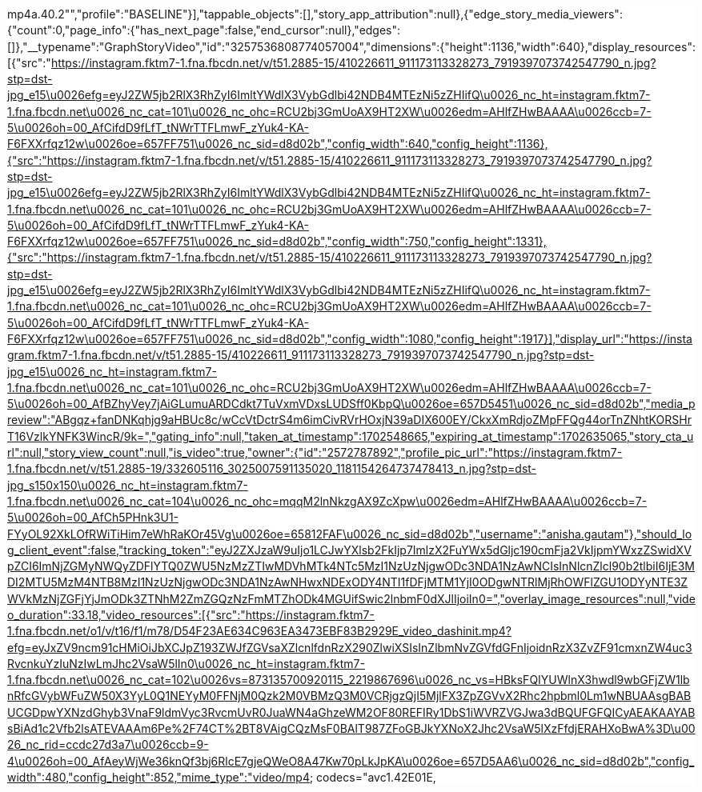 mp4a.40.2\"","profile":"BASELINE"}],"tappable_objects":[],"story_app_attribution":null},{"edge_story_media_viewers":{"count":0,"page_info":{"has_next_page":false,"end_cursor":null},"edges":[]},"__typename":"GraphStoryVideo","id":"3257536808774057004","dimensions":{"height":1136,"width":640},"display_resources":[{"src":"https://instagram.fktm7-1.fna.fbcdn.net/v/t51.2885-15/410226611_911173113328273_7919397073742547790_n.jpg?stp=dst-jpg_e15\u0026efg=eyJ2ZW5jb2RlX3RhZyI6ImltYWdlX3VybGdlbi42NDB4MTEzNi5zZHIifQ\u0026_nc_ht=instagram.fktm7-1.fna.fbcdn.net\u0026_nc_cat=101\u0026_nc_ohc=RCU2bj3GmUoAX9HT2XW\u0026edm=AHlfZHwBAAAA\u0026ccb=7-5\u0026oh=00_AfCifdD9fLfT_tNWrTTFLmwF_zYuk4-KA-F6FXXrfqz12w\u0026oe=657FF751\u0026_nc_sid=d8d02b","config_width":640,"config_height":1136},{"src":"https://instagram.fktm7-1.fna.fbcdn.net/v/t51.2885-15/410226611_911173113328273_7919397073742547790_n.jpg?stp=dst-jpg_e15\u0026efg=eyJ2ZW5jb2RlX3RhZyI6ImltYWdlX3VybGdlbi42NDB4MTEzNi5zZHIifQ\u0026_nc_ht=instagram.fktm7-1.fna.fbcdn.net\u0026_nc_cat=101\u0026_nc_ohc=RCU2bj3GmUoAX9HT2XW\u0026edm=AHlfZHwBAAAA\u0026ccb=7-5\u0026oh=00_AfCifdD9fLfT_tNWrTTFLmwF_zYuk4-KA-F6FXXrfqz12w\u0026oe=657FF751\u0026_nc_sid=d8d02b","config_width":750,"config_height":1331},{"src":"https://instagram.fktm7-1.fna.fbcdn.net/v/t51.2885-15/410226611_911173113328273_7919397073742547790_n.jpg?stp=dst-jpg_e15\u0026efg=eyJ2ZW5jb2RlX3RhZyI6ImltYWdlX3VybGdlbi42NDB4MTEzNi5zZHIifQ\u0026_nc_ht=instagram.fktm7-1.fna.fbcdn.net\u0026_nc_cat=101\u0026_nc_ohc=RCU2bj3GmUoAX9HT2XW\u0026edm=AHlfZHwBAAAA\u0026ccb=7-5\u0026oh=00_AfCifdD9fLfT_tNWrTTFLmwF_zYuk4-KA-F6FXXrfqz12w\u0026oe=657FF751\u0026_nc_sid=d8d02b","config_width":1080,"config_height":1917}],"display_url":"https://instagram.fktm7-1.fna.fbcdn.net/v/t51.2885-15/410226611_911173113328273_7919397073742547790_n.jpg?stp=dst-jpg_e15\u0026_nc_ht=instagram.fktm7-1.fna.fbcdn.net\u0026_nc_cat=101\u0026_nc_ohc=RCU2bj3GmUoAX9HT2XW\u0026edm=AHlfZHwBAAAA\u0026ccb=7-5\u0026oh=00_AfBZhyVey7jAiGLumuARDCdkt7TuVxmVDxsLUDSff0KbpQ\u0026oe=657D5451\u0026_nc_sid=d8d02b","media_preview":"ABgqz+fanDNKqhjg9aHBUc8c/wCcVtDctrS4m6imCivRVrHOxjN39aDIX600EY/CkxXmRdjoZMpFFQg44orTnZNhtKORSHrT16VzlkYNFK3WincR/9k=","gating_info":null,"taken_at_timestamp":1702548665,"expiring_at_timestamp":1702635065,"story_cta_url":null,"story_view_count":null,"is_video":true,"owner":{"id":"2572787892","profile_pic_url":"https://instagram.fktm7-1.fna.fbcdn.net/v/t51.2885-19/332605116_3025007591135020_1181154264737478413_n.jpg?stp=dst-jpg_s150x150\u0026_nc_ht=instagram.fktm7-1.fna.fbcdn.net\u0026_nc_cat=104\u0026_nc_ohc=mqqM2lnNkzgAX9ZcXpw\u0026edm=AHlfZHwBAAAA\u0026ccb=7-5\u0026oh=00_AfCh5PHnk3U1-FYyOL92XkLOfRWiTiHim7eWhRaKOr45Vg\u0026oe=65812FAF\u0026_nc_sid=d8d02b","username":"anisha.gautam"},"should_log_client_event":false,"tracking_token":"eyJ2ZXJzaW9uIjo1LCJwYXlsb2FkIjp7ImlzX2FuYWx5dGljc190cmFja2VkIjpmYWxzZSwidXVpZCI6ImNjZGMyNWQyZDFlYTQ0ZWU5NzMzZTIwMDVhMTk4NTc5MzI1NzUzNjgwODc3NDA1NzAwNCIsInNlcnZlcl90b2tlbiI6IjE3MDI2MTU5MzM4NTB8MzI1NzUzNjgwODc3NDA1NzAwNHwxNDExODY4NTI1fDFjMTM1YjI0ODgwNTRlMjRhOWFlZGU1ODYyNTE3ZWVkMzNjZGFjYjJmODk3ZTNhM2ZmZGQzNzFmMTZhODk4MGUifSwic2lnbmF0dXJlIjoiIn0=","overlay_image_resources":null,"video_duration":33.18,"video_resources":[{"src":"https://instagram.fktm7-1.fna.fbcdn.net/o1/v/t16/f1/m78/D54F23AE634C963EA3473EBF83B2929E_video_dashinit.mp4?efg=eyJxZV9ncm91cHMiOiJbXCJpZ193ZWJfZGVsaXZlcnlfdnRzX290ZlwiXSIsInZlbmNvZGVfdGFnIjoidnRzX3ZvZF91cmxnZW4uc3RvcnkuYzIuNzIwLmJhc2VsaW5lIn0\u0026_nc_ht=instagram.fktm7-1.fna.fbcdn.net\u0026_nc_cat=102\u0026vs=873135700920115_2219867696\u0026_nc_vs=HBksFQIYUWlnX3hwdl9wbGFjZW1lbnRfcGVybWFuZW50X3YyL0Q1NEYyM0FFNjM0Qzk2M0VBMzQ3M0VCRjgzQjI5MjlFX3ZpZGVvX2Rhc2hpbml0Lm1wNBUAAsgBABUCGDpwYXNzdGhyb3VnaF9ldmVyc3RvcmUvR0JuaWN4aGhzeWM2OF80REFIRy1DbS1iWVRZVGJwa3dBQUFGFQICyAEAKAAYABsBiAd1c2Vfb2lsATEVAAAm6Pe%2F74CT%2BT8VAigCQzMsF0BAlT987ZFoGBJkYXNoX2Jhc2VsaW5lXzFfdjERAHXoBwA%3D\u0026_nc_rid=ccdc27d3a7\u0026ccb=9-4\u0026oh=00_AfAeyWjWe36knQf3bj6RlcE7gjeQWeO8A47Kw70pLkJpKA\u0026oe=657D5AA6\u0026_nc_sid=d8d02b","config_width":480,"config_height":852,"mime_type":"video/mp4; codecs=\"avc1.42E01E,